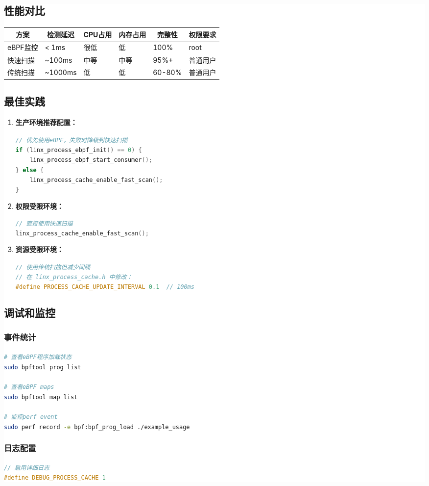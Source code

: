 ## 性能对比

| 方案 | 检测延迟 | CPU占用 | 内存占用 | 完整性 | 权限要求 |
|------|----------|---------|----------|--------|----------|
| eBPF监控 | < 1ms | 很低 | 低 | 100% | root |
| 快速扫描 | ~100ms | 中等 | 中等 | 95%+ | 普通用户 |
| 传统扫描 | ~1000ms | 低 | 低 | 60-80% | 普通用户 |

## 最佳实践

1. **生产环境推荐配置：**
   ```c
   // 优先使用eBPF，失败时降级到快速扫描
   if (linx_process_ebpf_init() == 0) {
       linx_process_ebpf_start_consumer();
   } else {
       linx_process_cache_enable_fast_scan();
   }
   ```

2. **权限受限环境：**
   ```c
   // 直接使用快速扫描
   linx_process_cache_enable_fast_scan();
   ```

3. **资源受限环境：**
   ```c
   // 使用传统扫描但减少间隔
   // 在 linx_process_cache.h 中修改：
   #define PROCESS_CACHE_UPDATE_INTERVAL 0.1  // 100ms
   ```

## 调试和监控

### 事件统计
```bash
# 查看eBPF程序加载状态
sudo bpftool prog list

# 查看eBPF maps
sudo bpftool map list

# 监控perf event
sudo perf record -e bpf:bpf_prog_load ./example_usage
```

### 日志配置
```c
// 启用详细日志
#define DEBUG_PROCESS_CACHE 1
```
